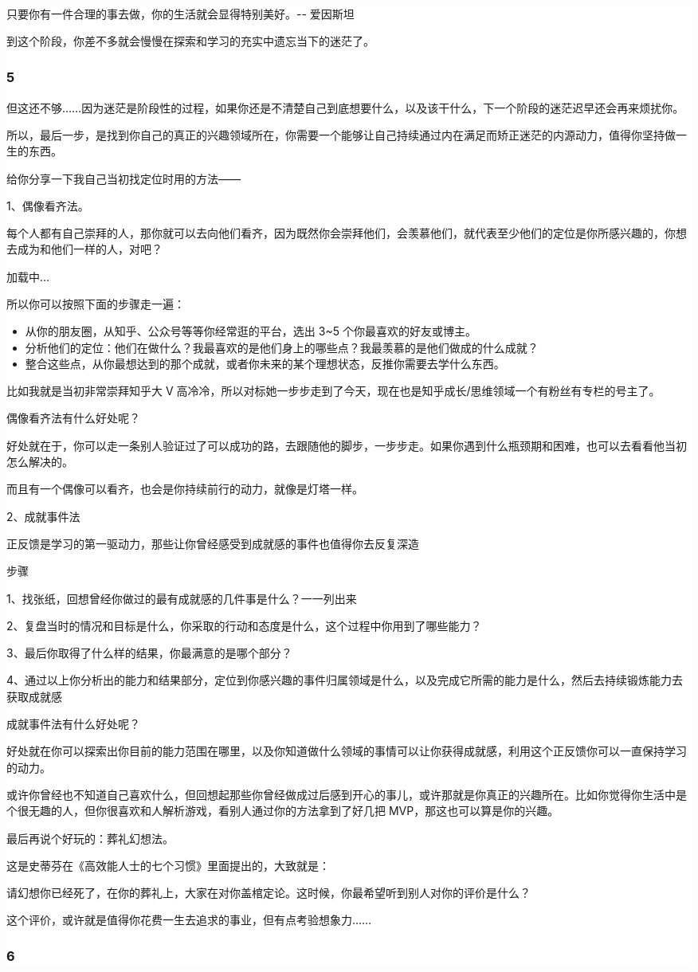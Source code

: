 只要你有一件合理的事去做，你的生活就会显得特别美好。\-\- 爱因斯坦

到这个阶段，你差不多就会慢慢在探索和学习的充实中遗忘当下的迷茫了。

### 5

但这还不够……因为迷茫是阶段性的过程，如果你还是不清楚自己到底想要什么，以及该干什么，下一个阶段的迷茫迟早还会再来烦扰你。

所以，最后一步，是找到你自己的真正的兴趣领域所在，你需要一个能够让自己持续通过内在满足而矫正迷茫的内源动力，值得你坚持做一生的东西。

给你分享一下我自己当初找定位时用的方法——

1、偶像看齐法。

每个人都有自己崇拜的人，那你就可以去向他们看齐，因为既然你会崇拜他们，会羡慕他们，就代表至少他们的定位是你所感兴趣的，你想去成为和他们一样的人，对吧？

加载中...

所以你可以按照下面的步骤走一遍：

- 从你的朋友圈，从知乎、公众号等等你经常逛的平台，选出 3~5 个你最喜欢的好友或博主。
- 分析他们的定位：他们在做什么？我最喜欢的是他们身上的哪些点？我最羡慕的是他们做成的什么成就？
- 整合这些点，从你最想达到的那个成就，或者你未来的某个理想状态，反推你需要去学什么东西。

比如我就是当初非常崇拜知乎大 V 高冷冷，所以对标她一步步走到了今天，现在也是知乎成长/思维领域一个有粉丝有专栏的号主了。

偶像看齐法有什么好处呢？

好处就在于，你可以走一条别人验证过了可以成功的路，去跟随他的脚步，一步步走。如果你遇到什么瓶颈期和困难，也可以去看看他当初怎么解决的。

而且有一个偶像可以看齐，也会是你持续前行的动力，就像是灯塔一样。

2、成就事件法

正反馈是学习的第一驱动力，那些让你曾经感受到成就感的事件也值得你去反复深造

步骤

1、找张纸，回想曾经你做过的最有成就感的几件事是什么？一一列出来

2、复盘当时的情况和目标是什么，你采取的行动和态度是什么，这个过程中你用到了哪些能力？

3、最后你取得了什么样的结果，你最满意的是哪个部分？

4、通过以上你分析出的能力和结果部分，定位到你感兴趣的事件归属领域是什么，以及完成它所需的能力是什么，然后去持续锻炼能力去获取成就感

成就事件法有什么好处呢？

好处就在你可以探索出你目前的能力范围在哪里，以及你知道做什么领域的事情可以让你获得成就感，利用这个正反馈你可以一直保持学习的动力。

或许你曾经也不知道自己喜欢什么，但回想起那些你曾经做成过后感到开心的事儿，或许那就是你真正的兴趣所在。比如你觉得你生活中是个很无趣的人，但你很喜欢和人解析游戏，看别人通过你的方法拿到了好几把 MVP，那这也可以算是你的兴趣。

最后再说个好玩的：葬礼幻想法。

这是史蒂芬在《高效能人士的七个习惯》里面提出的，大致就是：

请幻想你已经死了，在你的葬礼上，大家在对你盖棺定论。这时候，你最希望听到别人对你的评价是什么？

这个评价，或许就是值得你花费一生去追求的事业，但有点考验想象力……

### 6
